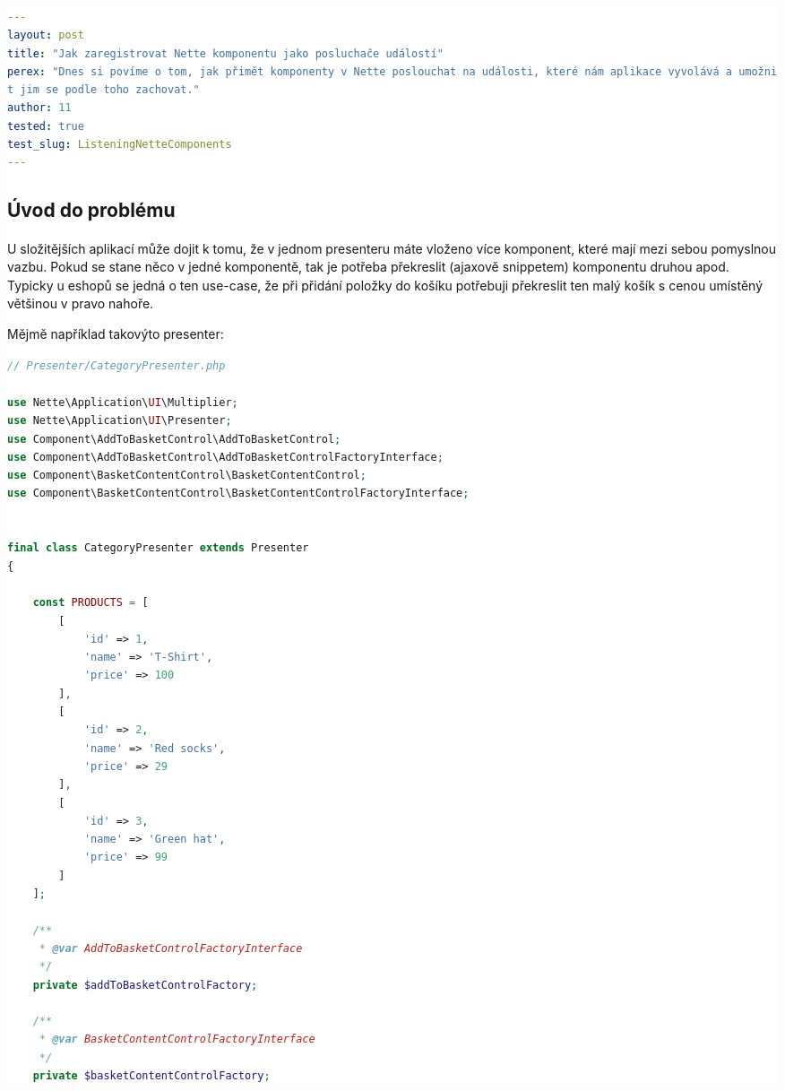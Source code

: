 ```yaml
---
layout: post
title: "Jak zaregistrovat Nette komponentu jako posluchače událostí"
perex: "Dnes si povíme o tom, jak přimět komponenty v Nette poslouchat na události, které nám aplikace vyvolává a umožnit jim se podle toho zachovat."
author: 11
tested: true
test_slug: ListeningNetteComponents
---
```



## Úvod do problému

U složitějších aplikací může dojit k tomu, že v jednom presenteru máte vloženo více komponent, které mají mezi sebou pomyslnou vazbu. Pokud se stane něco v jedné komponentě, tak je potřeba překreslit (ajaxově snippetem) komponentu druhou apod. Typicky u eshopů se jedná o ten use-case, že při přidání položky do košíku potřebuji překreslit ten malý košík s cenou umístěný většinou v pravo nahoře.

Mějmě například takovýto presenter:


```php
// Presenter/CategoryPresenter.php

use Nette\Application\UI\Multiplier;
use Nette\Application\UI\Presenter;
use Component\AddToBasketControl\AddToBasketControl;
use Component\AddToBasketControl\AddToBasketControlFactoryInterface;
use Component\BasketContentControl\BasketContentControl;
use Component\BasketContentControl\BasketContentControlFactoryInterface;


final class CategoryPresenter extends Presenter
{

	const PRODUCTS = [
		[
			'id' => 1,
			'name' => 'T-Shirt',
			'price' => 100
		],
		[
			'id' => 2,
			'name' => 'Red socks',
			'price' => 29
		],
		[
			'id' => 3,
			'name' => 'Green hat',
			'price' => 99
		]
	];
    	
	/**
	 * @var AddToBasketControlFactoryInterface
	 */
	private $addToBasketControlFactory;

	/**
	 * @var BasketContentControlFactoryInterface
	 */
	private $basketContentControlFactory;

```